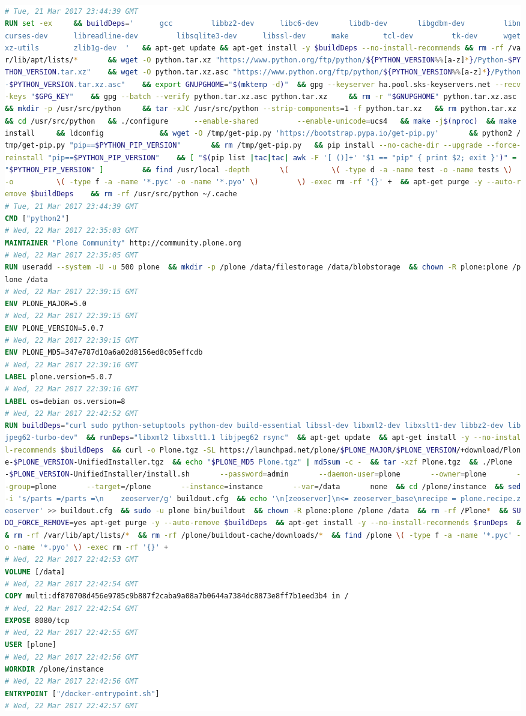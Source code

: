 ```dockerfile
# Tue, 21 Mar 2017 23:44:39 GMT
RUN set -ex 	&& buildDeps=' 		gcc 		libbz2-dev 		libc6-dev 		libdb-dev 		libgdbm-dev 		libncurses-dev 		libreadline-dev 		libsqlite3-dev 		libssl-dev 		make 		tcl-dev 		tk-dev 		wget 		xz-utils 		zlib1g-dev 	' 	&& apt-get update && apt-get install -y $buildDeps --no-install-recommends && rm -rf /var/lib/apt/lists/* 		&& wget -O python.tar.xz "https://www.python.org/ftp/python/${PYTHON_VERSION%%[a-z]*}/Python-$PYTHON_VERSION.tar.xz" 	&& wget -O python.tar.xz.asc "https://www.python.org/ftp/python/${PYTHON_VERSION%%[a-z]*}/Python-$PYTHON_VERSION.tar.xz.asc" 	&& export GNUPGHOME="$(mktemp -d)" 	&& gpg --keyserver ha.pool.sks-keyservers.net --recv-keys "$GPG_KEY" 	&& gpg --batch --verify python.tar.xz.asc python.tar.xz 	&& rm -r "$GNUPGHOME" python.tar.xz.asc 	&& mkdir -p /usr/src/python 	&& tar -xJC /usr/src/python --strip-components=1 -f python.tar.xz 	&& rm python.tar.xz 		&& cd /usr/src/python 	&& ./configure 		--enable-shared 		--enable-unicode=ucs4 	&& make -j$(nproc) 	&& make install 	&& ldconfig 			&& wget -O /tmp/get-pip.py 'https://bootstrap.pypa.io/get-pip.py' 		&& python2 /tmp/get-pip.py "pip==$PYTHON_PIP_VERSION" 		&& rm /tmp/get-pip.py 	&& pip install --no-cache-dir --upgrade --force-reinstall "pip==$PYTHON_PIP_VERSION" 	&& [ "$(pip list |tac|tac| awk -F '[ ()]+' '$1 == "pip" { print $2; exit }')" = "$PYTHON_PIP_VERSION" ] 		&& find /usr/local -depth 		\( 			\( -type d -a -name test -o -name tests \) 			-o 			\( -type f -a -name '*.pyc' -o -name '*.pyo' \) 		\) -exec rm -rf '{}' + 	&& apt-get purge -y --auto-remove $buildDeps 	&& rm -rf /usr/src/python ~/.cache
# Tue, 21 Mar 2017 23:44:39 GMT
CMD ["python2"]
# Wed, 22 Mar 2017 22:35:03 GMT
MAINTAINER "Plone Community" http://community.plone.org
# Wed, 22 Mar 2017 22:35:05 GMT
RUN useradd --system -U -u 500 plone  && mkdir -p /plone /data/filestorage /data/blobstorage  && chown -R plone:plone /plone /data
# Wed, 22 Mar 2017 22:39:15 GMT
ENV PLONE_MAJOR=5.0
# Wed, 22 Mar 2017 22:39:15 GMT
ENV PLONE_VERSION=5.0.7
# Wed, 22 Mar 2017 22:39:15 GMT
ENV PLONE_MD5=347e787d10a6a02d8156ed8c05effcdb
# Wed, 22 Mar 2017 22:39:16 GMT
LABEL plone.version=5.0.7
# Wed, 22 Mar 2017 22:39:16 GMT
LABEL os=debian os.version=8
# Wed, 22 Mar 2017 22:42:52 GMT
RUN buildDeps="curl sudo python-setuptools python-dev build-essential libssl-dev libxml2-dev libxslt1-dev libbz2-dev libjpeg62-turbo-dev"  && runDeps="libxml2 libxslt1.1 libjpeg62 rsync"  && apt-get update  && apt-get install -y --no-install-recommends $buildDeps  && curl -o Plone.tgz -SL https://launchpad.net/plone/$PLONE_MAJOR/$PLONE_VERSION/+download/Plone-$PLONE_VERSION-UnifiedInstaller.tgz  && echo "$PLONE_MD5 Plone.tgz" | md5sum -c -  && tar -xzf Plone.tgz  && ./Plone-$PLONE_VERSION-UnifiedInstaller/install.sh       --password=admin       --daemon-user=plone       --owner=plone       --group=plone       --target=/plone       --instance=instance       --var=/data       none  && cd /plone/instance  && sed -i 's/parts =/parts =\n    zeoserver/g' buildout.cfg  && echo '\n[zeoserver]\n<= zeoserver_base\nrecipe = plone.recipe.zeoserver' >> buildout.cfg  && sudo -u plone bin/buildout  && chown -R plone:plone /plone /data  && rm -rf /Plone*  && SUDO_FORCE_REMOVE=yes apt-get purge -y --auto-remove $buildDeps  && apt-get install -y --no-install-recommends $runDeps  && rm -rf /var/lib/apt/lists/*  && rm -rf /plone/buildout-cache/downloads/*  && find /plone \( -type f -a -name '*.pyc' -o -name '*.pyo' \) -exec rm -rf '{}' +
# Wed, 22 Mar 2017 22:42:53 GMT
VOLUME [/data]
# Wed, 22 Mar 2017 22:42:54 GMT
COPY multi:df870708d456e9785c9b887f2caba9a08a7b0644a7384dc8873e8ff7b1eed3b4 in / 
# Wed, 22 Mar 2017 22:42:54 GMT
EXPOSE 8080/tcp
# Wed, 22 Mar 2017 22:42:55 GMT
USER [plone]
# Wed, 22 Mar 2017 22:42:56 GMT
WORKDIR /plone/instance
# Wed, 22 Mar 2017 22:42:56 GMT
ENTRYPOINT ["/docker-entrypoint.sh"]
# Wed, 22 Mar 2017 22:42:57 GMT
```